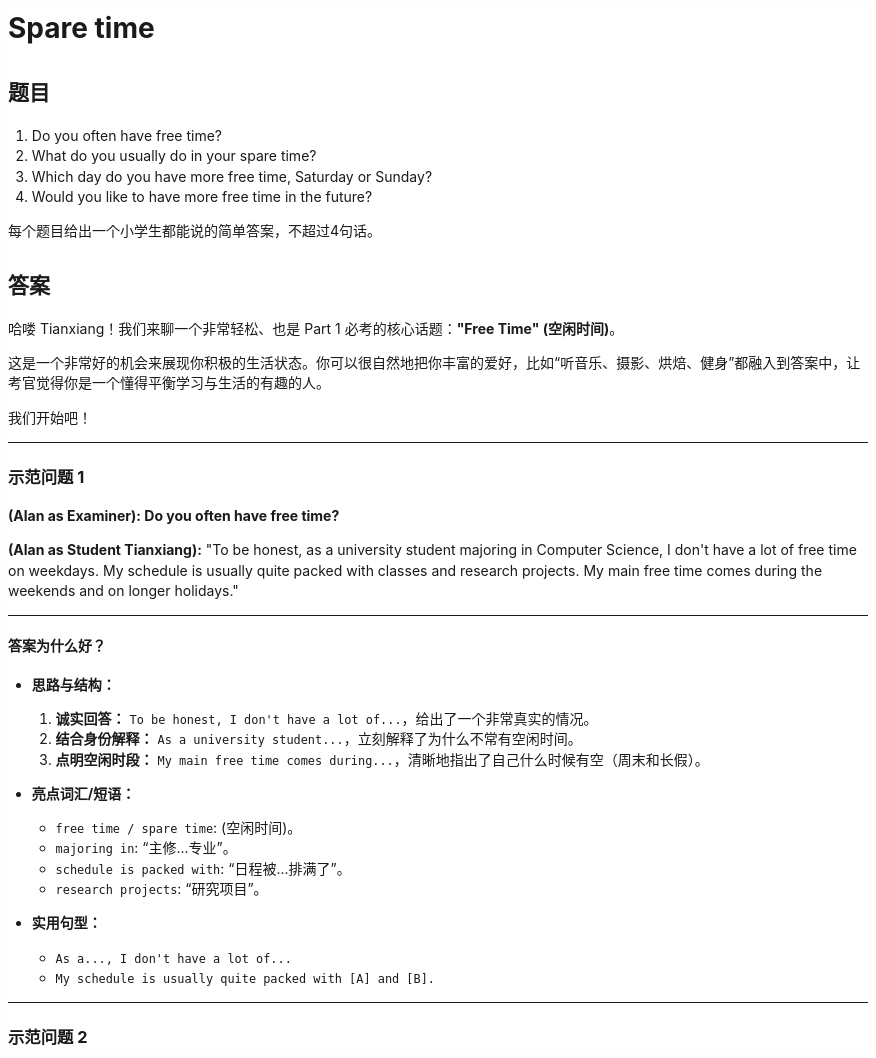 # Spare time

## 题目

1. Do you often have free time?
2. What do you usually do in your spare time?
3. Which day do you have more free time, Saturday or Sunday?
4. Would you like to have more free time in the future?

每个题目给出一个小学生都能说的简单答案，不超过4句话。


## 答案

哈喽 Tianxiang！我们来聊一个非常轻松、也是 Part 1 必考的核心话题：**"Free Time" (空闲时间)**。

这是一个非常好的机会来展现你积极的生活状态。你可以很自然地把你丰富的爱好，比如“听音乐、摄影、烘焙、健身”都融入到答案中，让考官觉得你是一个懂得平衡学习与生活的有趣的人。

我们开始吧！

---

### **示范问题 1**

**(Alan as Examiner): Do you often have free time?**

**(Alan as Student Tianxiang):**
"To be honest, as a university student majoring in Computer Science, I don't have a lot of free time on weekdays. My schedule is usually quite packed with classes and research projects. My main free time comes during the weekends and on longer holidays."

---
#### **答案为什么好？**

* **思路与结构：**
    1.  **诚实回答：** `To be honest, I don't have a lot of...`，给出了一个非常真实的情况。
    2.  **结合身份解释：** `As a university student...`，立刻解释了为什么不常有空闲时间。
    3.  **点明空闲时段：** `My main free time comes during...`，清晰地指出了自己什么时候有空（周末和长假）。

* **亮点词汇/短语：**
    * `free time / spare time`: (空闲时间)。
    * `majoring in`: “主修...专业”。
    * `schedule is packed with`: “日程被...排满了”。
    * `research projects`: “研究项目”。

* **实用句型：**
    * `As a..., I don't have a lot of...`
    * `My schedule is usually quite packed with [A] and [B].`

---

### **示范问题 2**
